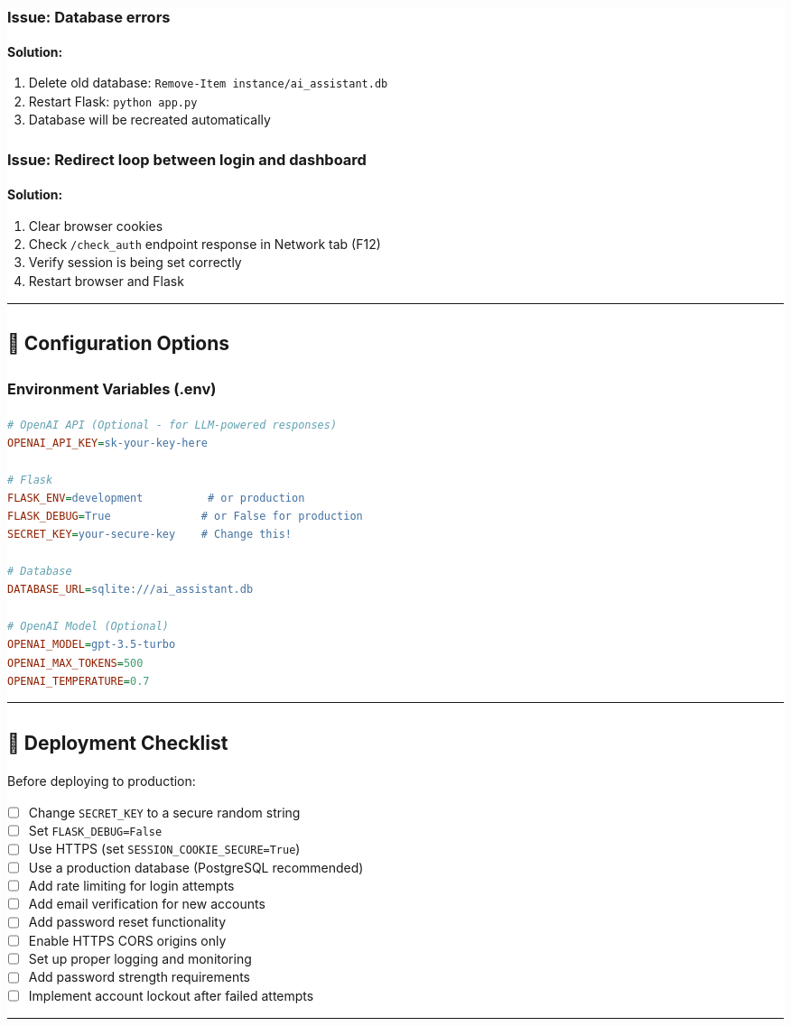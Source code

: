 ### Issue: Database errors

**Solution:**
1. Delete old database: `Remove-Item instance/ai_assistant.db`
2. Restart Flask: `python app.py`
3. Database will be recreated automatically

### Issue: Redirect loop between login and dashboard

**Solution:**
1. Clear browser cookies
2. Check `/check_auth` endpoint response in Network tab (F12)
3. Verify session is being set correctly
4. Restart browser and Flask

---

## 📝 Configuration Options

### Environment Variables (.env)

```ini
# OpenAI API (Optional - for LLM-powered responses)
OPENAI_API_KEY=sk-your-key-here

# Flask
FLASK_ENV=development          # or production
FLASK_DEBUG=True              # or False for production
SECRET_KEY=your-secure-key    # Change this!

# Database
DATABASE_URL=sqlite:///ai_assistant.db

# OpenAI Model (Optional)
OPENAI_MODEL=gpt-3.5-turbo
OPENAI_MAX_TOKENS=500
OPENAI_TEMPERATURE=0.7
```

---

## 🚀 Deployment Checklist

Before deploying to production:

- [ ] Change `SECRET_KEY` to a secure random string
- [ ] Set `FLASK_DEBUG=False`
- [ ] Use HTTPS (set `SESSION_COOKIE_SECURE=True`)
- [ ] Use a production database (PostgreSQL recommended)
- [ ] Add rate limiting for login attempts
- [ ] Add email verification for new accounts
- [ ] Add password reset functionality
- [ ] Enable HTTPS CORS origins only
- [ ] Set up proper logging and monitoring
- [ ] Add password strength requirements
- [ ] Implement account lockout after failed attempts

---